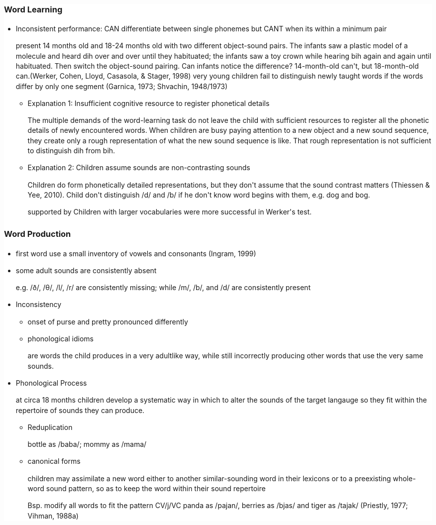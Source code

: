 ### Word Learning

- Inconsistent performance: CAN differentiate between single phonemes but CANT when its within a minimum pair

  present 14 months old and 18-24 months old with two different object-sound pairs. The infants saw a plastic model of a molecule and heard dih over and over until they habituated; the infants saw a toy crown while hearing bih again and again until habituated. Then switch the object-sound pairing. Can infants notice the difference? 14-month-old can't, but 18-month-old can.(Werker, Cohen, Lloyd, Casasola, & Stager, 1998)
  very young children fail to distinguish newly taught words if the words differ by only one segment (Garnica, 1973; Shvachin, 1948/1973)

	- Explanation 1: Insufficient cognitive resource to register phonetical details

	  The multiple demands of the word-learning task do not leave the child with sufficient resources to register all the phonetic details of newly encountered words. When children are busy paying attention to a new object and a new sound sequence, they create only a rough representation of what the new sound sequence is like. That rough representation is not sufficient to distinguish dih from bih.

	- Explanation 2: Children assume sounds are non-contrasting sounds

	  Children do form phonetically detailed representations, but they don't assume that the sound contrast matters (Thiessen & Yee, 2010). Child don't distinguish /d/ and /b/ if he don't know word begins with them, e.g. dog and bog.
	  
	  supported by
	  Children with larger vocabularies were more successful in Werker's test.

### Word Production

- first word use a small inventory of vowels and consonants (Ingram, 1999)
- some adult sounds are consistently absent

  e.g. /ð/, /θ/, /l/, /r/ are consistently missing; while /m/, /b/, and /d/ are consistently present

- Inconsistency

	- onset of purse and pretty pronounced differently
	- phonological idioms

	  are words the child produces in a very adultlike way, while still incorrectly producing other words that use the very same sounds.

- Phonological Process

  at circa 18 months children develop a systematic way in which to alter the sounds of the target langauge so they fit within the repertoire of sounds they can produce.

	- Reduplication

	  bottle as /baba/; mommy as /mama/

	- canonical forms

	  children may assimilate a new word either to another similar-sounding word in their lexicons or to a preexisting whole-word sound pattern, so as to keep the word within their sound repertoire
	  
	  Bsp. modify all words to fit the pattern CV/j/VC
	  panda as /pajan/, berries as /bjas/ and tiger as /tajak/ (Priestly, 1977; Vihman, 1988a)
